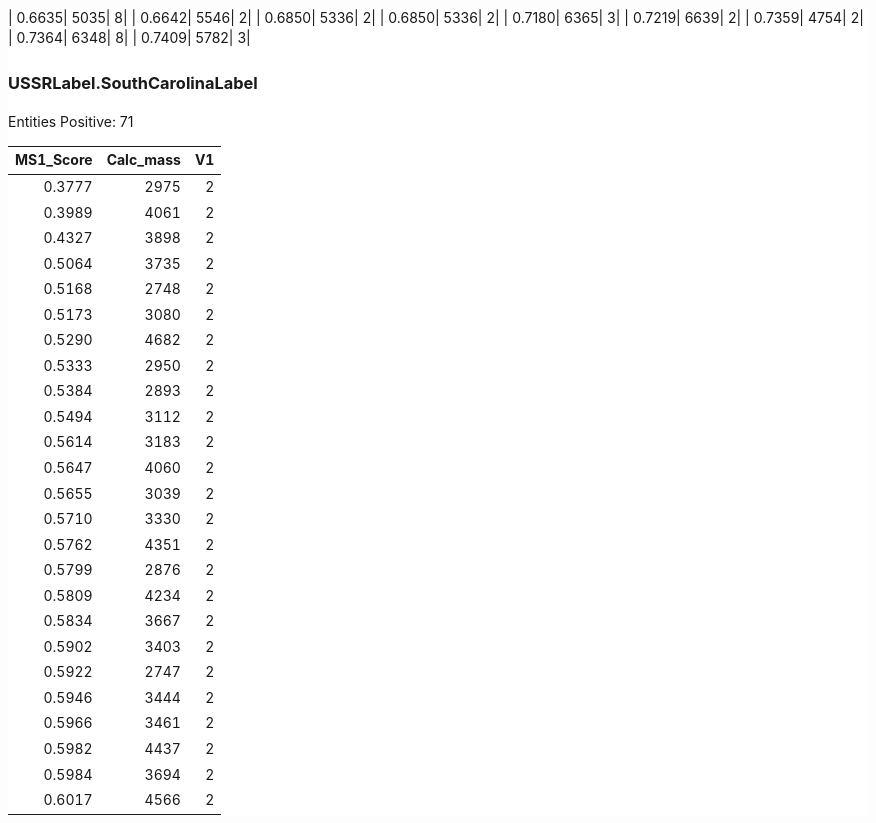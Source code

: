 |    0.6635|      5035|  8|
|    0.6642|      5546|  2|
|    0.6850|      5336|  2|
|    0.6850|      5336|  2|
|    0.7180|      6365|  3|
|    0.7219|      6639|  2|
|    0.7359|      4754|  2|
|    0.7364|      6348|  8|
|    0.7409|      5782|  3|
###  USSRLabel.SouthCarolinaLabel 
Entities Positive:  71 


| MS1_Score| Calc_mass| V1|
|---------:|---------:|--:|
|    0.3777|      2975|  2|
|    0.3989|      4061|  2|
|    0.4327|      3898|  2|
|    0.5064|      3735|  2|
|    0.5168|      2748|  2|
|    0.5173|      3080|  2|
|    0.5290|      4682|  2|
|    0.5333|      2950|  2|
|    0.5384|      2893|  2|
|    0.5494|      3112|  2|
|    0.5614|      3183|  2|
|    0.5647|      4060|  2|
|    0.5655|      3039|  2|
|    0.5710|      3330|  2|
|    0.5762|      4351|  2|
|    0.5799|      2876|  2|
|    0.5809|      4234|  2|
|    0.5834|      3667|  2|
|    0.5902|      3403|  2|
|    0.5922|      2747|  2|
|    0.5946|      3444|  2|
|    0.5966|      3461|  2|
|    0.5982|      4437|  2|
|    0.5984|      3694|  2|
|    0.6017|      4566|  2|